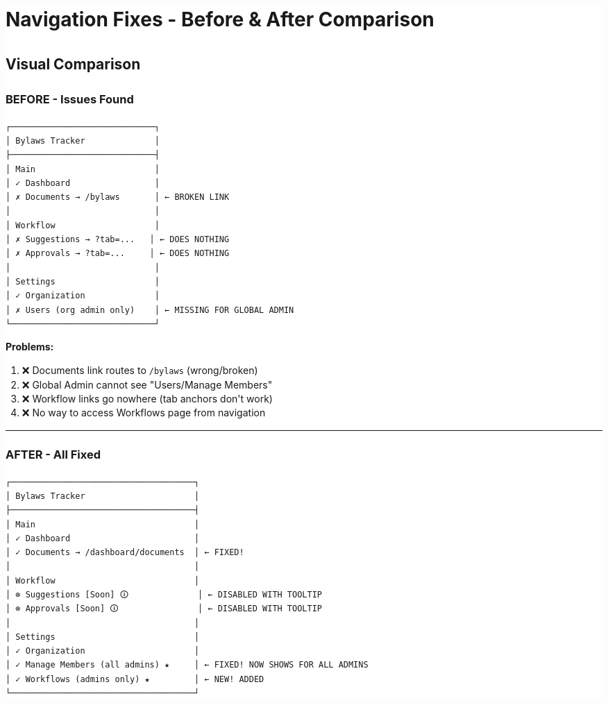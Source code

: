 # Navigation Fixes - Before & After Comparison

## Visual Comparison

### BEFORE - Issues Found

```
┌─────────────────────────────┐
│ Bylaws Tracker              │
├─────────────────────────────┤
│ Main                        │
│ ✓ Dashboard                 │
│ ✗ Documents → /bylaws       │ ← BROKEN LINK
│                             │
│ Workflow                    │
│ ✗ Suggestions → ?tab=...   │ ← DOES NOTHING
│ ✗ Approvals → ?tab=...     │ ← DOES NOTHING
│                             │
│ Settings                    │
│ ✓ Organization              │
│ ✗ Users (org admin only)    │ ← MISSING FOR GLOBAL ADMIN
└─────────────────────────────┘
```

**Problems:**
1. ❌ Documents link routes to `/bylaws` (wrong/broken)
2. ❌ Global Admin cannot see "Users/Manage Members"
3. ❌ Workflow links go nowhere (tab anchors don't work)
4. ❌ No way to access Workflows page from navigation

---

### AFTER - All Fixed

```
┌─────────────────────────────────────┐
│ Bylaws Tracker                      │
├─────────────────────────────────────┤
│ Main                                │
│ ✓ Dashboard                         │
│ ✓ Documents → /dashboard/documents  │ ← FIXED!
│                                     │
│ Workflow                            │
│ ⊗ Suggestions [Soon] 🛈              │ ← DISABLED WITH TOOLTIP
│ ⊗ Approvals [Soon] 🛈                │ ← DISABLED WITH TOOLTIP
│                                     │
│ Settings                            │
│ ✓ Organization                      │
│ ✓ Manage Members (all admins) ★     │ ← FIXED! NOW SHOWS FOR ALL ADMINS
│ ✓ Workflows (admins only) ★         │ ← NEW! ADDED
└─────────────────────────────────────┘
```
